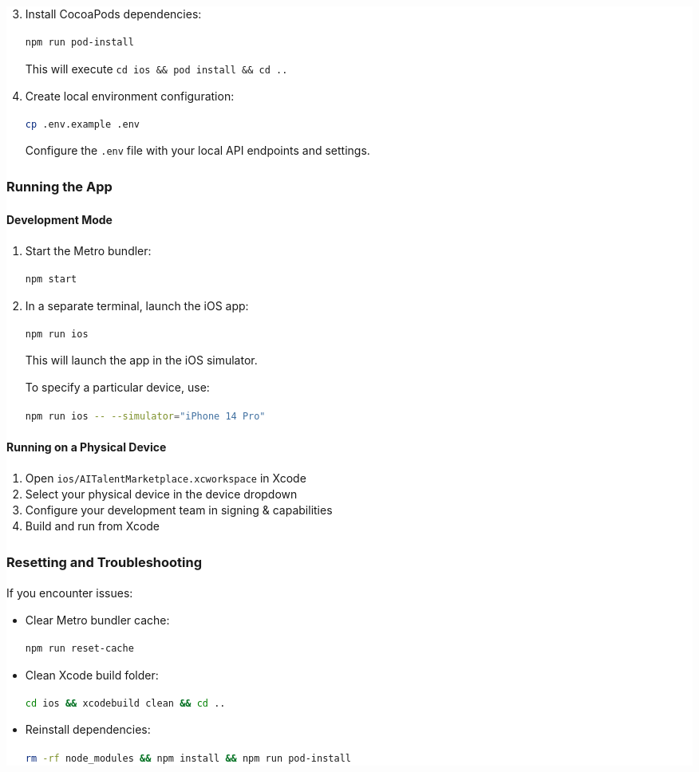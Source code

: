 3. Install CocoaPods dependencies:
   ```bash
   npm run pod-install
   ```
   This will execute `cd ios && pod install && cd ..`

4. Create local environment configuration:
   ```bash
   cp .env.example .env
   ```
   Configure the `.env` file with your local API endpoints and settings.

### Running the App

#### Development Mode

1. Start the Metro bundler:
   ```bash
   npm start
   ```

2. In a separate terminal, launch the iOS app:
   ```bash
   npm run ios
   ```
   This will launch the app in the iOS simulator.

   To specify a particular device, use:
   ```bash
   npm run ios -- --simulator="iPhone 14 Pro"
   ```

#### Running on a Physical Device

1. Open `ios/AITalentMarketplace.xcworkspace` in Xcode
2. Select your physical device in the device dropdown
3. Configure your development team in signing & capabilities
4. Build and run from Xcode

### Resetting and Troubleshooting

If you encounter issues:

- Clear Metro bundler cache:
  ```bash
  npm run reset-cache
  ```

- Clean Xcode build folder:
  ```bash
  cd ios && xcodebuild clean && cd ..
  ```

- Reinstall dependencies:
  ```bash
  rm -rf node_modules && npm install && npm run pod-install
  ```
